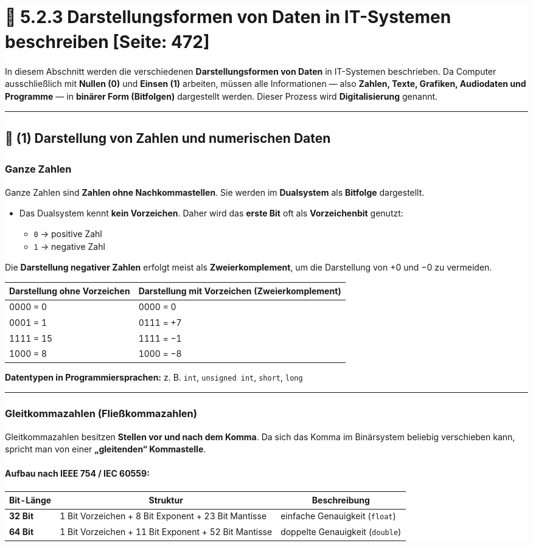 # 💾 5.2.3 Darstellungsformen von Daten in IT-Systemen beschreiben [Seite: 472]

In diesem Abschnitt werden die verschiedenen **Darstellungsformen von Daten** in IT-Systemen beschrieben.
Da Computer ausschließlich mit **Nullen (0)** und **Einsen (1)** arbeiten, müssen alle Informationen — also **Zahlen, Texte, Grafiken, Audiodaten und Programme** — in **binärer Form (Bitfolgen)** dargestellt werden.
Dieser Prozess wird **Digitalisierung** genannt.

---

## 🔢 (1) Darstellung von Zahlen und numerischen Daten

### Ganze Zahlen

Ganze Zahlen sind **Zahlen ohne Nachkommastellen**.
Sie werden im **Dualsystem** als **Bitfolge** dargestellt.

* Das Dualsystem kennt **kein Vorzeichen**.
  Daher wird das **erste Bit** oft als **Vorzeichenbit** genutzt:

  * `0` → positive Zahl
  * `1` → negative Zahl

Die **Darstellung negativer Zahlen** erfolgt meist als **Zweierkomplement**, um die Darstellung von +0 und −0 zu vermeiden.

| Darstellung ohne Vorzeichen | Darstellung mit Vorzeichen (Zweierkomplement) |
| --------------------------- | --------------------------------------------- |
| 0000 = 0                    | 0000 = 0                                      |
| 0001 = 1                    | 0111 = +7                                     |
| 1111 = 15                   | 1111 = −1                                     |
| 1000 = 8                    | 1000 = −8                                     |

**Datentypen in Programmiersprachen:**
z. B. `int`, `unsigned int`, `short`, `long`

---

### Gleitkommazahlen (Fließkommazahlen)

Gleitkommazahlen besitzen **Stellen vor und nach dem Komma**.
Da sich das Komma im Binärsystem beliebig verschieben kann, spricht man von einer **„gleitenden“ Kommastelle**.

#### Aufbau nach IEEE 754 / IEC 60559:

| Bit-Länge  | Struktur                                             | Beschreibung                    |
| ---------- | ---------------------------------------------------- | ------------------------------- |
| **32 Bit** | 1 Bit Vorzeichen + 8 Bit Exponent + 23 Bit Mantisse  | einfache Genauigkeit (`float`)  |
| **64 Bit** | 1 Bit Vorzeichen + 11 Bit Exponent + 52 Bit Mantisse | doppelte Genauigkeit (`double`) |
